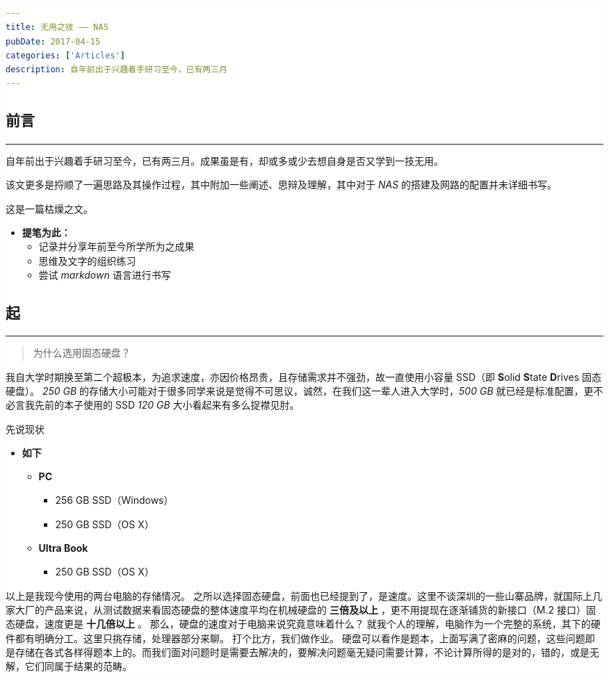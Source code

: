 ```yaml
---
title: 无用之技 —— NAS
pubDate: 2017-04-15
categories: ['Articles']
description: 自年前出于兴趣着手研习至今，已有两三月
---
```


## 前言

---

自年前出于兴趣着手研习至今，已有两三月。成果虽是有，却或多或少去想自身是否又学到一技无用。

该文更多是捋顺了一遍思路及其操作过程，其中附加一些阐述、思辩及理解，其中对于 _NAS_ 的搭建及网路的配置并未详细书写。

这是一篇枯燥之文。

- **提笔为此：**
  - 记录并分享年前至今所学所为之成果
  - 思维及文字的组织练习
  - 尝试 _markdown_ 语言进行书写

## 起

---

> 为什么选用固态硬盘？

我自大学时期换至第二个超极本，为追求速度，亦因价格昂贵，且存储需求并不强劲，故一直使用小容量 SSD（即 **S**olid **S**tate **D**rives 固态硬盘）。
_250 GB_ 的存储大小可能对于很多同学来说是觉得不可思议，诚然，在我们这一辈人进入大学时，_500 GB_ 就已经是标准配置，更不必言我先前的本子使用的 SSD _120 GB_ 大小看起来有多么捉襟见肘。

先说现状

- **如下**

  - **PC**

    - 256 GB SSD（Windows）

    - 250 GB SSD（OS X）

  - **Ultra Book**

    - 250 GB SSD（OS X）

以上是我现今使用的两台电脑的存储情况。
之所以选择固态硬盘，前面也已经提到了，是速度。这里不谈深圳的一些山寨品牌，就国际上几家大厂的产品来说，从测试数据来看固态硬盘的整体速度平均在机械硬盘的 **三倍及以上** ，更不用提现在逐渐铺货的新接口（M.2 接口）固态硬盘，速度更是 **十几倍以上** 。
那么，硬盘的速度对于电脑来说究竟意味着什么？
就我个人的理解，电脑作为一个完整的系统，其下的硬件都有明确分工。这里只挑存储，处理器部分来聊。
打个比方，我们做作业。
硬盘可以看作是题本，上面写满了密麻的问题，这些问题即是存储在各式各样得题本上的。而我们面对问题时是需要去解决的，要解决问题毫无疑问需要计算，不论计算所得的是对的，错的，或是无解，它们同属于结果的范畴。
